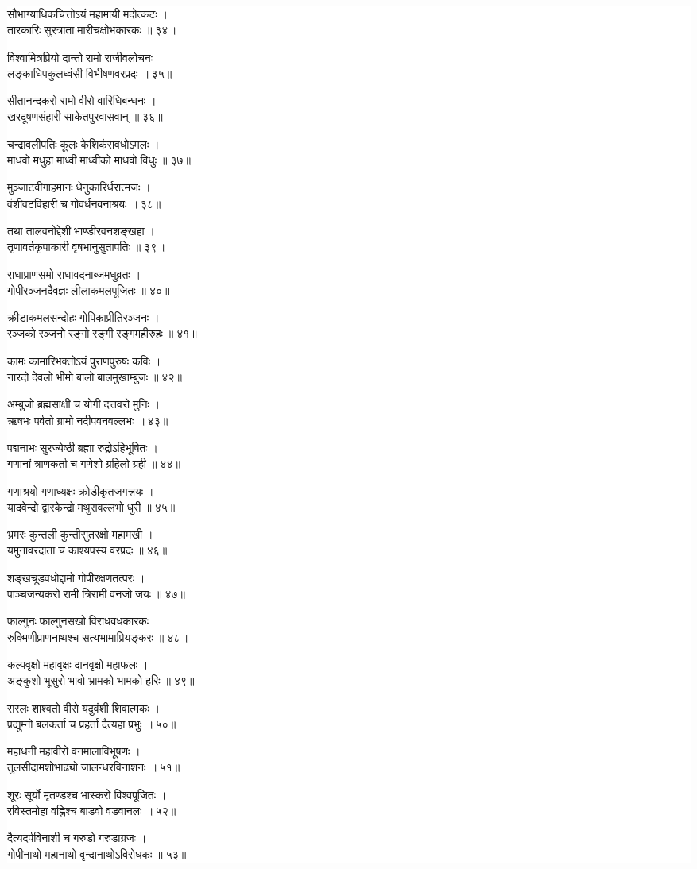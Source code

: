 सौभाग्याधिकचित्तोऽयं महामायी मदोत्कटः ।  
तारकारिः सुरत्राता मारीचक्षोभकारकः ॥ ३४॥  
  
विश्वामित्रप्रियो दान्तो रामो राजीवलोचनः ।  
लङ्काधिपकुलध्वंसी विभीषणवरप्रदः ॥ ३५॥  
  
सीतानन्दकरो रामो वीरो वारिधिबन्धनः ।  
खरदूषणसंहारी साकेतपुरवासवान् ॥ ३६॥  
  
चन्द्रावलीपतिः कूलः केशिकंसवधोऽमलः ।  
माधवो मधुहा माध्वी माध्वीको माधवो विधुः ॥ ३७॥  
  
मुञ्जाटवीगाहमानः धेनुकारिर्धरात्मजः ।  
वंशीवटविहारी च गोवर्धनवनाश्रयः ॥ ३८॥  
  
तथा तालवनोद्देशी भाण्डीरवनशङ्खहा ।  
तृणावर्तकृपाकारी वृषभानुसुतापतिः ॥ ३९॥  
  
राधाप्राणसमो राधावदनाब्जमधुव्रतः ।  
गोपीरञ्जनदैवज्ञः लीलाकमलपूजितः ॥ ४०॥  
  
क्रीडाकमलसन्दोहः गोपिकाप्रीतिरञ्जनः ।  
रञ्जको रञ्जनो रङ्गो रङ्गी रङ्गमहीरुहः ॥ ४१॥  
  
कामः कामारिभक्तोऽयं पुराणपुरुषः कविः ।  
नारदो देवलो भीमो बालो बालमुखाम्बुजः ॥ ४२॥  
  
अम्बुजो ब्रह्मसाक्षी च योगी दत्तवरो मुनिः ।  
ऋषभः पर्वतो ग्रामो नदीपवनवल्लभः ॥ ४३॥  
  
पद्मनाभः सुरज्येष्ठी ब्रह्मा रुद्रोऽहिभूषितः ।  
गणानां त्राणकर्ता च गणेशो ग्रहिलो ग्रही ॥ ४४॥  
  
गणाश्रयो गणाध्यक्षः क्रोडीकृतजगत्त्रयः ।  
यादवेन्द्रो द्वारकेन्द्रो मथुरावल्लभो धुरी ॥ ४५॥  
  
भ्रमरः कुन्तली कुन्तीसुतरक्षो महामखी ।  
यमुनावरदाता च काश्यपस्य वरप्रदः ॥ ४६॥  
  
शङ्खचूडवधोद्दामो गोपीरक्षणतत्परः ।  
पाञ्चजन्यकरो रामी त्रिरामी वनजो जयः ॥ ४७॥  
  
फाल्गुनः फाल्गुनसखो विराधवधकारकः ।  
रुक्मिणीप्राणनाथश्च सत्यभामाप्रियङ्करः ॥ ४८॥  
  
कल्पवृक्षो महावृक्षः दानवृक्षो महाफलः ।  
अङ्कुशो भूसुरो भावो भ्रामको भामको हरिः ॥ ४९॥  
  
सरलः शाश्वतो वीरो यदुवंशी शिवात्मकः ।  
प्रद्युम्नो बलकर्ता च प्रहर्ता दैत्यहा प्रभुः ॥ ५०॥  
  
महाधनी महावीरो वनमालाविभूषणः ।  
तुलसीदामशोभाढ्यो जालन्धरविनाशनः ॥ ५१॥  
  
शूरः सूर्यो मृतण्डश्च भास्करो विश्वपूजितः ।  
रविस्तमोहा वह्निश्च बाडवो वडवानलः ॥ ५२॥  
  
दैत्यदर्पविनाशी च गरुडो गरुडाग्रजः ।  
गोपीनाथो महानाथो वृन्दानाथोऽविरोधकः ॥ ५३॥  
  